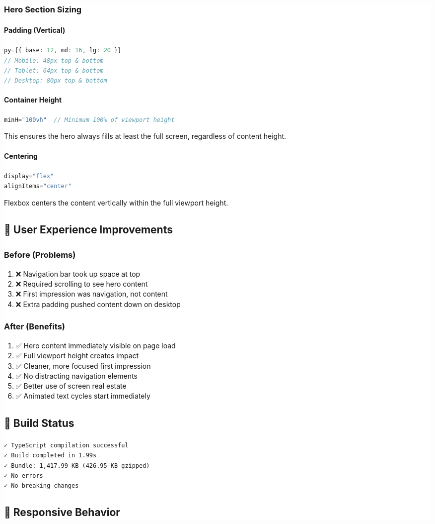 ### Hero Section Sizing

#### Padding (Vertical)
```typescript
py={{ base: 12, md: 16, lg: 20 }}
// Mobile: 48px top & bottom
// Tablet: 64px top & bottom
// Desktop: 80px top & bottom
```

#### Container Height
```typescript
minH="100vh"  // Minimum 100% of viewport height
```

This ensures the hero always fills at least the full screen, regardless of content height.

#### Centering
```typescript
display="flex"
alignItems="center"
```

Flexbox centers the content vertically within the full viewport height.

## 🎯 User Experience Improvements

### Before (Problems)
1. ❌ Navigation bar took up space at top
2. ❌ Required scrolling to see hero content
3. ❌ First impression was navigation, not content
4. ❌ Extra padding pushed content down on desktop

### After (Benefits)
1. ✅ Hero content immediately visible on page load
2. ✅ Full viewport height creates impact
3. ✅ Cleaner, more focused first impression
4. ✅ No distracting navigation elements
5. ✅ Better use of screen real estate
6. ✅ Animated text cycles start immediately

## 🚀 Build Status

```
✓ TypeScript compilation successful
✓ Build completed in 1.99s
✓ Bundle: 1,417.99 KB (426.95 KB gzipped)
✓ No errors
✓ No breaking changes
```

## 📱 Responsive Behavior
